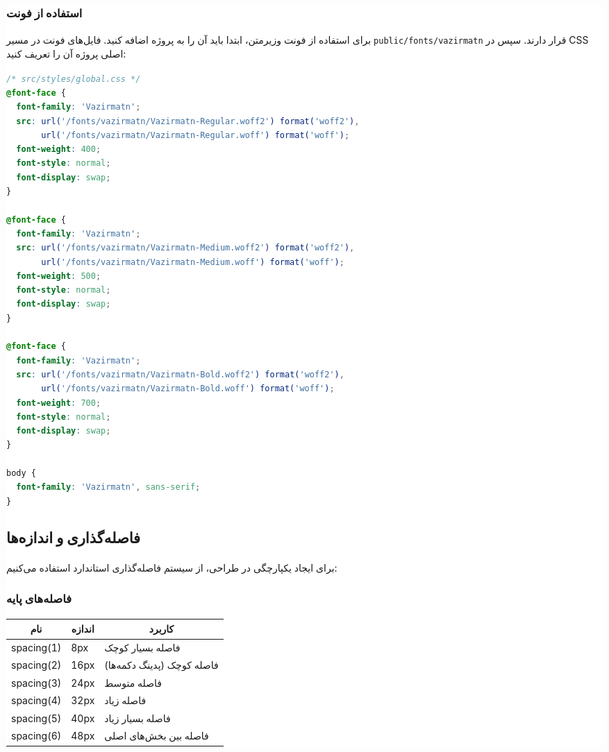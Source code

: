 ### استفاده از فونت

برای استفاده از فونت وزیرمتن، ابتدا باید آن را به پروژه اضافه کنید. فایل‌های فونت در مسیر `public/fonts/vazirmatn` قرار دارند. سپس در CSS اصلی پروژه آن را تعریف کنید:

```css
/* src/styles/global.css */
@font-face {
  font-family: 'Vazirmatn';
  src: url('/fonts/vazirmatn/Vazirmatn-Regular.woff2') format('woff2'),
       url('/fonts/vazirmatn/Vazirmatn-Regular.woff') format('woff');
  font-weight: 400;
  font-style: normal;
  font-display: swap;
}

@font-face {
  font-family: 'Vazirmatn';
  src: url('/fonts/vazirmatn/Vazirmatn-Medium.woff2') format('woff2'),
       url('/fonts/vazirmatn/Vazirmatn-Medium.woff') format('woff');
  font-weight: 500;
  font-style: normal;
  font-display: swap;
}

@font-face {
  font-family: 'Vazirmatn';
  src: url('/fonts/vazirmatn/Vazirmatn-Bold.woff2') format('woff2'),
       url('/fonts/vazirmatn/Vazirmatn-Bold.woff') format('woff');
  font-weight: 700;
  font-style: normal;
  font-display: swap;
}

body {
  font-family: 'Vazirmatn', sans-serif;
}
```

## فاصله‌گذاری و اندازه‌ها

برای ایجاد یکپارچگی در طراحی، از سیستم فاصله‌گذاری استاندارد استفاده می‌کنیم:

### فاصله‌های پایه

| نام | اندازه | کاربرد |
|-----|--------|---------|
| spacing(1) | 8px | فاصله بسیار کوچک |
| spacing(2) | 16px | فاصله کوچک (پدینگ دکمه‌ها) |
| spacing(3) | 24px | فاصله متوسط |
| spacing(4) | 32px | فاصله زیاد |
| spacing(5) | 40px | فاصله بسیار زیاد |
| spacing(6) | 48px | فاصله بین بخش‌های اصلی |

